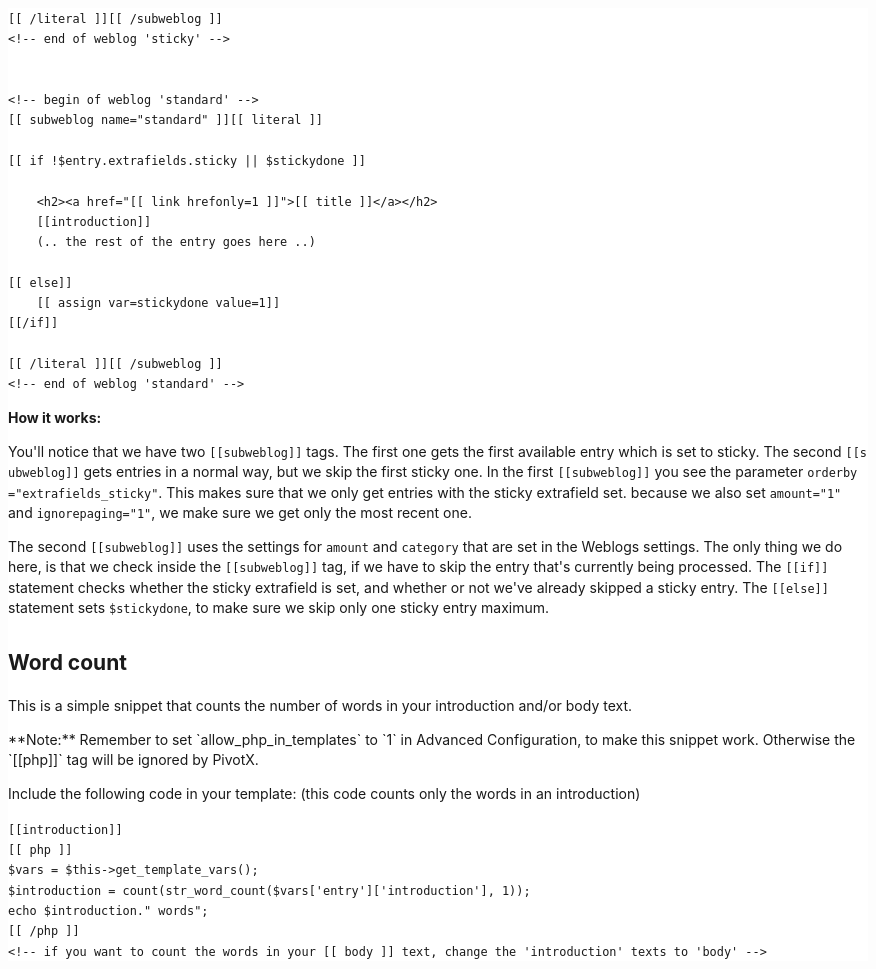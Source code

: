     [[ /literal ]][[ /subweblog ]]      
    <!-- end of weblog 'sticky' -->
    
    
    <!-- begin of weblog 'standard' -->
    [[ subweblog name="standard" ]][[ literal ]]
    
    [[ if !$entry.extrafields.sticky || $stickydone ]]
    
        <h2><a href="[[ link hrefonly=1 ]]">[[ title ]]</a></h2>
        [[introduction]]
        (.. the rest of the entry goes here ..)
    
    [[ else]]
        [[ assign var=stickydone value=1]]
    [[/if]]
    
    [[ /literal ]][[ /subweblog ]]
    <!-- end of weblog 'standard' -->

**How it works:**

You'll notice that we have two `[[subweblog]]` tags. The first 
one gets the first available entry which is set to sticky. The second 
`[[subweblog]]` gets entries in a normal way, but we skip the first sticky one. 
In the first `[[subweblog]]` you see the parameter `orderby="extrafields_sticky"`. 
This makes sure that we only get entries with the sticky extrafield set. because 
we also set `amount="1"` and `ignorepaging="1"`, we make sure we get only the 
most recent one.

The second `[[subweblog]]` uses the settings for `amount` and `category` that 
are set in the Weblogs settings. The only thing we do here, is that we check 
inside the `[[subweblog]]` tag, if we have to skip the entry that's currently 
being processed. The `[[if]]` statement checks whether the sticky extrafield 
is set, and whether or not we've already skipped a sticky entry. The `[[else]]` 
statement sets `$stickydone`, to make sure we skip only one sticky entry maximum. 

Word count
----------

This is a simple snippet that counts the number of words in your introduction and/or body text.

<p class="note" markdown="1">**Note:** Remember to set `allow_php_in_templates` 
to `1` in Advanced Configuration, to make this snippet work. Otherwise the 
`[[php]]` tag will be ignored by PivotX. </p>

Include the following code in your template:
(this code counts only the words in an introduction)

    [[introduction]] 
    [[ php ]]
    $vars = $this->get_template_vars();
    $introduction = count(str_word_count($vars['entry']['introduction'], 1));
    echo $introduction." words";
    [[ /php ]]
    <!-- if you want to count the words in your [[ body ]] text, change the 'introduction' texts to 'body' -->


[1]: http://extensions.pivotx.net/entry/17/bonusfields "Download the Bonusfields extension from extensions.pivotx.net"
[2]: http://extensions.pivotx.net/entry/33/menu "Download the Hierarchical Menus extension from extensions.pivotx.net"